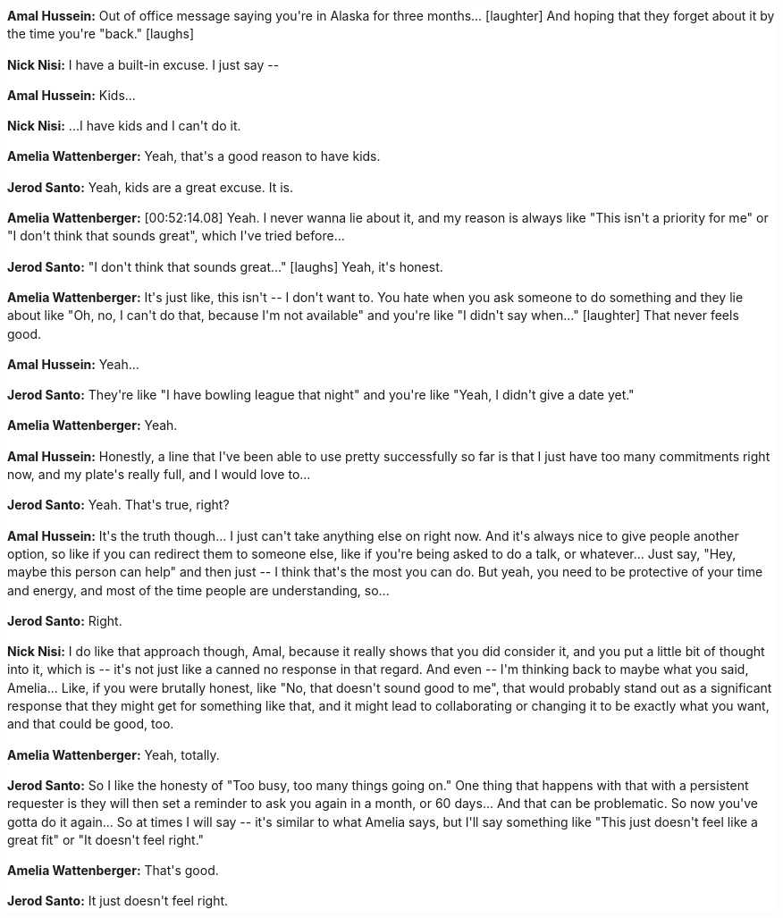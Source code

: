 **Amal Hussein:** Out of office message saying you're in Alaska for three months... \[laughter\] And hoping that they forget about it by the time you're "back." \[laughs\]

**Nick Nisi:** I have a built-in excuse. I just say --

**Amal Hussein:** Kids...

**Nick Nisi:** ...I have kids and I can't do it.

**Amelia Wattenberger:** Yeah, that's a good reason to have kids.

**Jerod Santo:** Yeah, kids are a great excuse. It is.

**Amelia Wattenberger:** \[00:52:14.08\] Yeah. I never wanna lie about it, and my reason is always like "This isn't a priority for me" or "I don't think that sounds great", which I've tried before...

**Jerod Santo:** "I don't think that sounds great..." \[laughs\] Yeah, it's honest.

**Amelia Wattenberger:** It's just like, this isn't -- I don't want to. You hate when you ask someone to do something and they lie about like "Oh, no, I can't do that, because I'm not available" and you're like "I didn't say when..." \[laughter\] That never feels good.

**Amal Hussein:** Yeah...

**Jerod Santo:** They're like "I have bowling league that night" and you're like "Yeah, I didn't give a date yet."

**Amelia Wattenberger:** Yeah.

**Amal Hussein:** Honestly, a line that I've been able to use pretty successfully so far is that I just have too many commitments right now, and my plate's really full, and I would love to...

**Jerod Santo:** Yeah. That's true, right?

**Amal Hussein:** It's the truth though... I just can't take anything else on right now. And it's always nice to give people another option, so like if you can redirect them to someone else, like if you're being asked to do a talk, or whatever... Just say, "Hey, maybe this person can help" and then just -- I think that's the most you can do. But yeah, you need to be protective of your time and energy, and most of the time people are understanding, so...

**Jerod Santo:** Right.

**Nick Nisi:** I do like that approach though, Amal, because it really shows that you did consider it, and you put a little bit of thought into it, which is -- it's not just like a canned no response in that regard. And even -- I'm thinking back to maybe what you said, Amelia... Like, if you were brutally honest, like "No, that doesn't sound good to me", that would probably stand out as a significant response that they might get for something like that, and it might lead to collaborating or changing it to be exactly what you want, and that could be good, too.

**Amelia Wattenberger:** Yeah, totally.

**Jerod Santo:** So I like the honesty of "Too busy, too many things going on." One thing that happens with that with a persistent requester is they will then set a reminder to ask you again in a month, or 60 days... And that can be problematic. So now you've gotta do it again... So at times I will say -- it's similar to what Amelia says, but I'll say something like "This just doesn't feel like a great fit" or "It doesn't feel right."

**Amelia Wattenberger:** That's good.

**Jerod Santo:** It just doesn't feel right.
